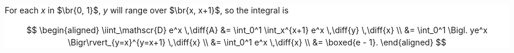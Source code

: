 For each $x$ in $\br{0, 1}$, $y$ will range over $\br{x, x+1}$, so the integral is

$$
\begin{aligned}
    \iint_\mathscr{D} e^x \,\diff{A}
        &= \int_0^1 \int_x^{x+1} e^x \,\diff{y} \,\diff{x} \\
        &= \int_0^1 \Bigl. ye^x \Bigr\rvert_{y=x}^{y=x+1} \,\diff{x} \\
        &= \int_0^1 e^x \,\diff{x} \\
        &= \boxed{e - 1}.
\end{aligned}
$$

</solution>

